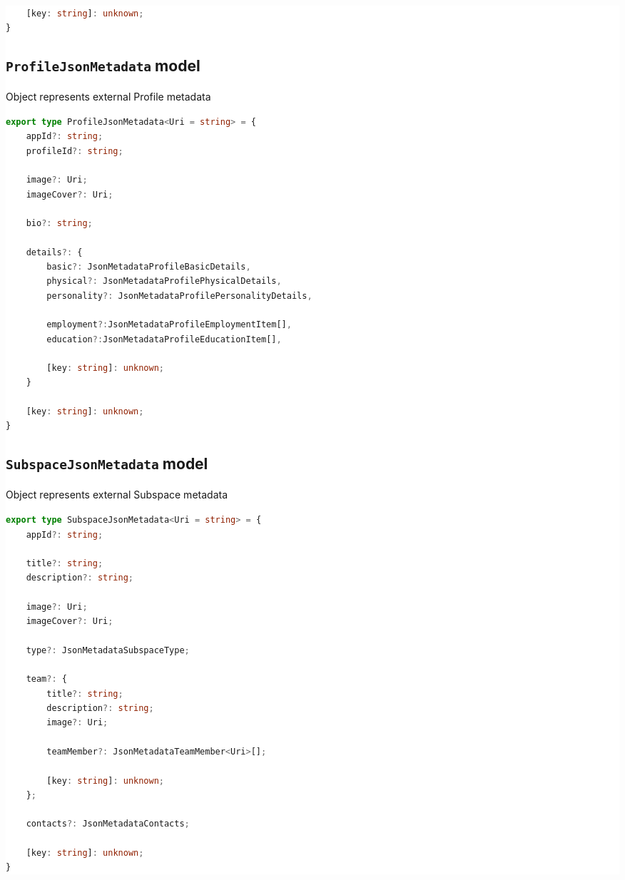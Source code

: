 ```ts
    [key: string]: unknown;
}
```

## `ProfileJsonMetadata` model

Object represents external Profile metadata 

```ts
export type ProfileJsonMetadata<Uri = string> = {
    appId?: string;
    profileId?: string;

    image?: Uri;
    imageCover?: Uri;

    bio?: string;

    details?: {
        basic?: JsonMetadataProfileBasicDetails,
        physical?: JsonMetadataProfilePhysicalDetails,
        personality?: JsonMetadataProfilePersonalityDetails,

        employment?:JsonMetadataProfileEmploymentItem[],
        education?:JsonMetadataProfileEducationItem[],

        [key: string]: unknown;
    }

    [key: string]: unknown;
}
```

## `SubspaceJsonMetadata` model

Object represents external Subspace metadata

```ts
export type SubspaceJsonMetadata<Uri = string> = {
    appId?: string;

    title?: string;
    description?: string;

    image?: Uri;
    imageCover?: Uri;

    type?: JsonMetadataSubspaceType;

    team?: {
        title?: string;
        description?: string;
        image?: Uri;

        teamMember?: JsonMetadataTeamMember<Uri>[];

        [key: string]: unknown;
    };

    contacts?: JsonMetadataContacts;

    [key: string]: unknown;
}
```
